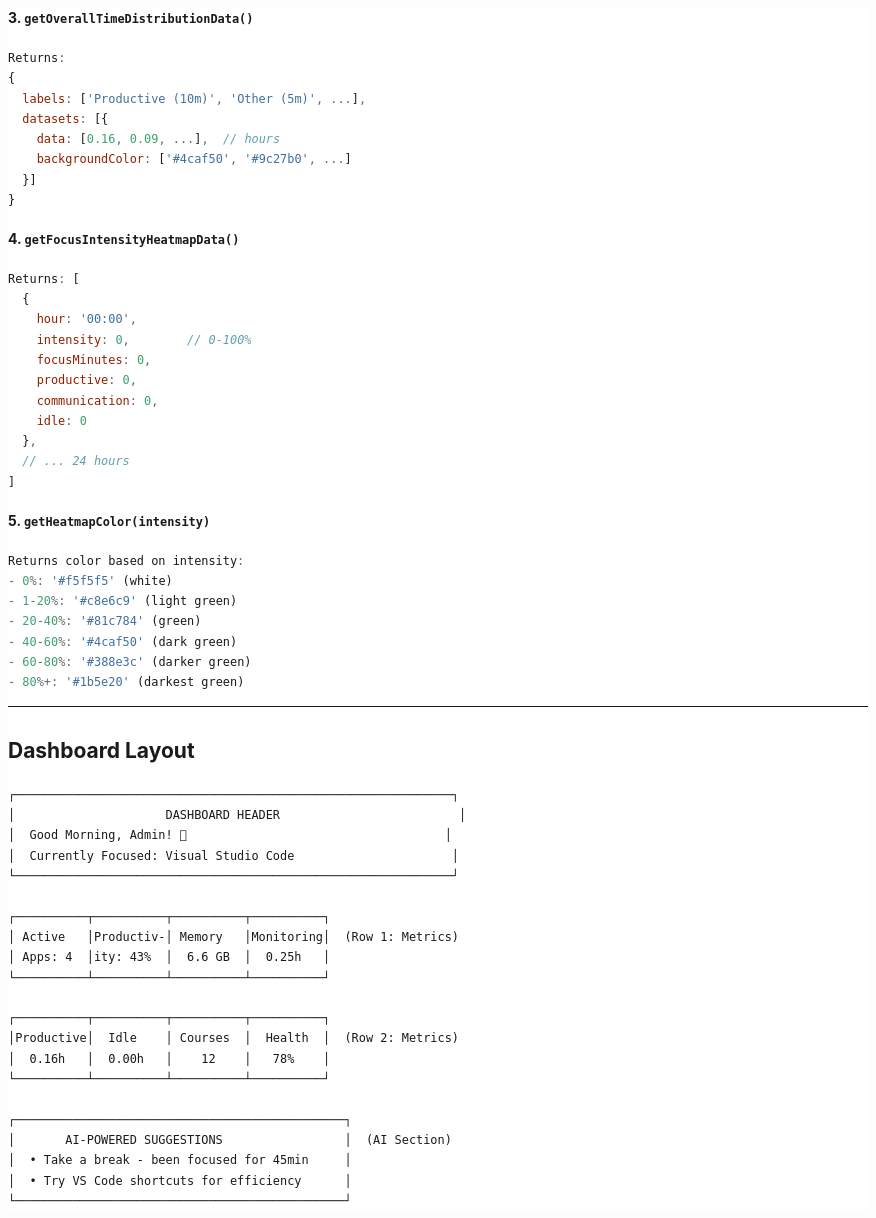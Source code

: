 #### 3. `getOverallTimeDistributionData()`
```javascript
Returns:
{
  labels: ['Productive (10m)', 'Other (5m)', ...],
  datasets: [{
    data: [0.16, 0.09, ...],  // hours
    backgroundColor: ['#4caf50', '#9c27b0', ...]
  }]
}
```

#### 4. `getFocusIntensityHeatmapData()`
```javascript
Returns: [
  {
    hour: '00:00',
    intensity: 0,        // 0-100%
    focusMinutes: 0,
    productive: 0,
    communication: 0,
    idle: 0
  },
  // ... 24 hours
]
```

#### 5. `getHeatmapColor(intensity)`
```javascript
Returns color based on intensity:
- 0%: '#f5f5f5' (white)
- 1-20%: '#c8e6c9' (light green)
- 20-40%: '#81c784' (green)
- 40-60%: '#4caf50' (dark green)
- 60-80%: '#388e3c' (darker green)
- 80%+: '#1b5e20' (darkest green)
```

---

## Dashboard Layout

```
┌─────────────────────────────────────────────────────────────┐
│                     DASHBOARD HEADER                         │
│  Good Morning, Admin! 👋                                    │
│  Currently Focused: Visual Studio Code                      │
└─────────────────────────────────────────────────────────────┘

┌──────────┬──────────┬──────────┬──────────┐
│ Active   │Productiv-│ Memory   │Monitoring│  (Row 1: Metrics)
│ Apps: 4  │ity: 43%  │  6.6 GB  │  0.25h   │
└──────────┴──────────┴──────────┴──────────┘

┌──────────┬──────────┬──────────┬──────────┐
│Productive│  Idle    │ Courses  │  Health  │  (Row 2: Metrics)
│  0.16h   │  0.00h   │    12    │   78%    │
└──────────┴──────────┴──────────┴──────────┘

┌──────────────────────────────────────────────┐
│       AI-POWERED SUGGESTIONS                 │  (AI Section)
│  • Take a break - been focused for 45min     │
│  • Try VS Code shortcuts for efficiency      │
└──────────────────────────────────────────────┘

```